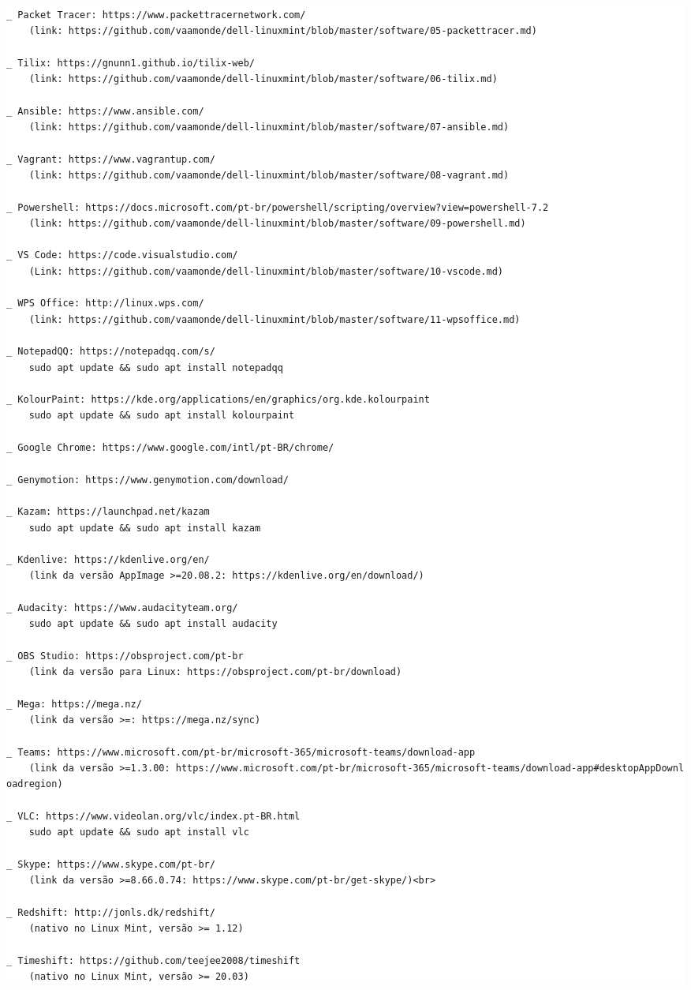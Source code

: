 	_ Packet Tracer: https://www.packettracernetwork.com/
		(link: https://github.com/vaamonde/dell-linuxmint/blob/master/software/05-packettracer.md)

	_ Tilix: https://gnunn1.github.io/tilix-web/
		(link: https://github.com/vaamonde/dell-linuxmint/blob/master/software/06-tilix.md)

	_ Ansible: https://www.ansible.com/
		(link: https://github.com/vaamonde/dell-linuxmint/blob/master/software/07-ansible.md)

	_ Vagrant: https://www.vagrantup.com/
		(link: https://github.com/vaamonde/dell-linuxmint/blob/master/software/08-vagrant.md)

	_ Powershell: https://docs.microsoft.com/pt-br/powershell/scripting/overview?view=powershell-7.2
		(link: https://github.com/vaamonde/dell-linuxmint/blob/master/software/09-powershell.md)

	_ VS Code: https://code.visualstudio.com/
		(Link: https://github.com/vaamonde/dell-linuxmint/blob/master/software/10-vscode.md)

	_ WPS Office: http://linux.wps.com/
		(link: https://github.com/vaamonde/dell-linuxmint/blob/master/software/11-wpsoffice.md)

	_ NotepadQQ: https://notepadqq.com/s/
		sudo apt update && sudo apt install notepadqq

	_ KolourPaint: https://kde.org/applications/en/graphics/org.kde.kolourpaint
		sudo apt update && sudo apt install kolourpaint

	_ Google Chrome: https://www.google.com/intl/pt-BR/chrome/

	_ Genymotion: https://www.genymotion.com/download/

	_ Kazam: https://launchpad.net/kazam
		sudo apt update && sudo apt install kazam

	_ Kdenlive: https://kdenlive.org/en/
		(link da versão AppImage >=20.08.2: https://kdenlive.org/en/download/)

	_ Audacity: https://www.audacityteam.org/
		sudo apt update && sudo apt install audacity

	_ OBS Studio: https://obsproject.com/pt-br
		(link da versão para Linux: https://obsproject.com/pt-br/download)
		
	_ Mega: https://mega.nz/
		(link da versão >=: https://mega.nz/sync)

	_ Teams: https://www.microsoft.com/pt-br/microsoft-365/microsoft-teams/download-app
		(link da versão >=1.3.00: https://www.microsoft.com/pt-br/microsoft-365/microsoft-teams/download-app#desktopAppDownloadregion)

	_ VLC: https://www.videolan.org/vlc/index.pt-BR.html
		sudo apt update && sudo apt install vlc

	_ Skype: https://www.skype.com/pt-br/
		(link da versão >=8.66.0.74: https://www.skype.com/pt-br/get-skype/)<br>

	_ Redshift: http://jonls.dk/redshift/
		(nativo no Linux Mint, versão >= 1.12)

	_ Timeshift: https://github.com/teejee2008/timeshift
		(nativo no Linux Mint, versão >= 20.03)